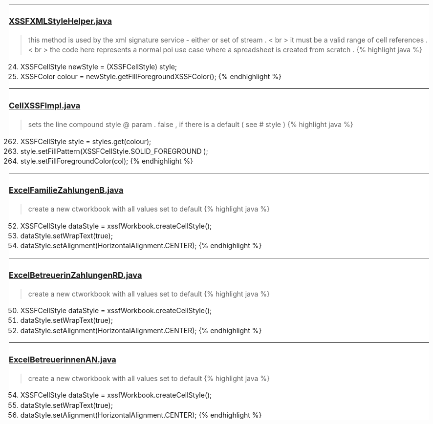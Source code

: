 ***

### [XSSFXMLStyleHelper.java](https://searchcode.com/codesearch/view/110498472/)
> this method is used by the xml signature service - either or set of stream . < br > it must be a valid range of cell references . < br > the code here represents a normal poi use case where a spreadsheet is created from scratch . 
{% highlight java %}
24. XSSFCellStyle newStyle = (XSSFCellStyle) style;
25. XSSFColor colour = newStyle.getFillForegroundXSSFColor();
{% endhighlight %}

***

### [CellXSSFImpl.java](https://searchcode.com/codesearch/view/72854552/)
> sets the line compound style @ param . false , if there is a default ( see # style ) 
{% highlight java %}
262. XSSFCellStyle style = styles.get(colour);
266.   style.setFillPattern(XSSFCellStyle.SOLID_FOREGROUND );
267.   style.setFillForegroundColor(col);
{% endhighlight %}

***

### [ExcelFamilieZahlungenB.java](https://searchcode.com/codesearch/view/91974028/)
> create a new ctworkbook with all values set to default 
{% highlight java %}
52. XSSFCellStyle dataStyle = xssfWorkbook.createCellStyle();
53. dataStyle.setWrapText(true);
54. dataStyle.setAlignment(HorizontalAlignment.CENTER);
{% endhighlight %}

***

### [ExcelBetreuerinZahlungenRD.java](https://searchcode.com/codesearch/view/91974030/)
> create a new ctworkbook with all values set to default 
{% highlight java %}
50. XSSFCellStyle dataStyle = xssfWorkbook.createCellStyle();
51. dataStyle.setWrapText(true);
52. dataStyle.setAlignment(HorizontalAlignment.CENTER);
{% endhighlight %}

***

### [ExcelBetreuerinnenAN.java](https://searchcode.com/codesearch/view/91974014/)
> create a new ctworkbook with all values set to default 
{% highlight java %}
54. XSSFCellStyle dataStyle = xssfWorkbook.createCellStyle();
55. dataStyle.setWrapText(true);
56. dataStyle.setAlignment(HorizontalAlignment.CENTER);
{% endhighlight %}
